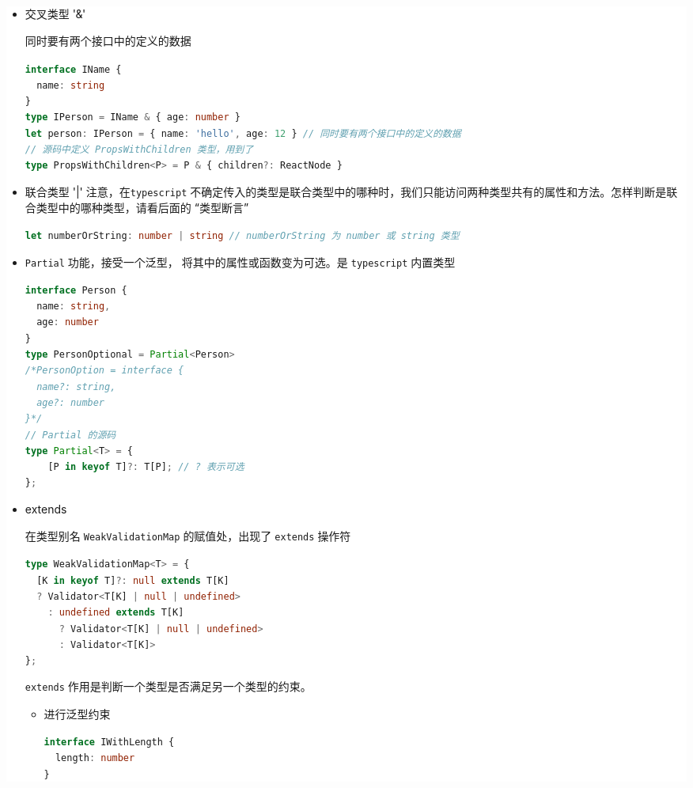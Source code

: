 - 交叉类型 '&'

  同时要有两个接口中的定义的数据

  ```typescript
  interface IName {
    name: string
  }
  type IPerson = IName & { age: number }
  let person: IPerson = { name: 'hello', age: 12 } // 同时要有两个接口中的定义的数据
  // 源码中定义 PropsWithChildren 类型，用到了
  type PropsWithChildren<P> = P & { children?: ReactNode }
  ```

- 联合类型 '|'
  注意，在`typescript` 不确定传入的类型是联合类型中的哪种时，我们只能访问两种类型共有的属性和方法。怎样判断是联合类型中的哪种类型，请看后面的 “类型断言”

  ```typescript
  let numberOrString: number | string // numberOrString 为 number 或 string 类型
  ```

- `Partial` 功能，接受一个泛型， 将其中的属性或函数变为可选。是 `typescript` 内置类型

  ```typescript
  interface Person {
    name: string,
    age: number
  }
  type PersonOptional = Partial<Person>
  /*PersonOption = interface {
    name?: string,
    age?: number
  }*/
  // Partial 的源码
  type Partial<T> = {
      [P in keyof T]?: T[P]; // ? 表示可选
  };
  ```

- extends

  在类型别名 `WeakValidationMap` 的赋值处，出现了 `extends` 操作符

  ```typescript
  type WeakValidationMap<T> = {
    [K in keyof T]?: null extends T[K]
    ? Validator<T[K] | null | undefined>
      : undefined extends T[K]
        ? Validator<T[K] | null | undefined>
        : Validator<T[K]>
  };
  ```

  `extends` 作用是判断一个类型是否满足另一个类型的约束。

  - 进行泛型约束

    ```typescript
    interface IWithLength {
      length: number
    }
    

  [propName: string]: string;
  [index: number]: string